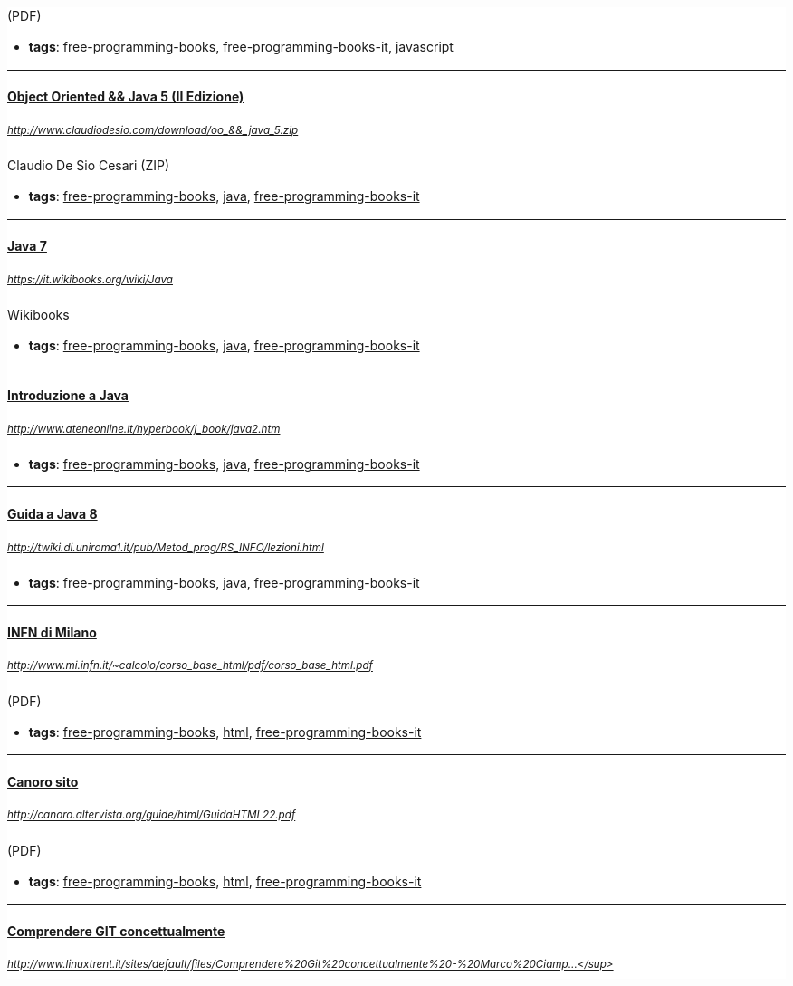 (PDF)
* **tags**: [free-programming-books](../tagged/free-programming-books.md), [free-programming-books-it](../tagged/free-programming-books-it.md), [javascript](../tagged/javascript.md)
---
#### [Object Oriented && Java 5 (II Edizione)](http://www.claudiodesio.com/download/oo_&&_java_5.zip)
_<sup>http://www.claudiodesio.com/download/oo_&&_java_5.zip</sup>_

Claudio De Sio Cesari (ZIP)
* **tags**: [free-programming-books](../tagged/free-programming-books.md), [java](../tagged/java.md), [free-programming-books-it](../tagged/free-programming-books-it.md)
---
#### [Java 7](https://it.wikibooks.org/wiki/Java)
_<sup>https://it.wikibooks.org/wiki/Java</sup>_

Wikibooks
* **tags**: [free-programming-books](../tagged/free-programming-books.md), [java](../tagged/java.md), [free-programming-books-it](../tagged/free-programming-books-it.md)
---
#### [Introduzione a Java](http://www.ateneonline.it/hyperbook/j_book/java2.htm)
_<sup>http://www.ateneonline.it/hyperbook/j_book/java2.htm</sup>_

* **tags**: [free-programming-books](../tagged/free-programming-books.md), [java](../tagged/java.md), [free-programming-books-it](../tagged/free-programming-books-it.md)
---
#### [Guida a Java 8](http://twiki.di.uniroma1.it/pub/Metod_prog/RS_INFO/lezioni.html)
_<sup>http://twiki.di.uniroma1.it/pub/Metod_prog/RS_INFO/lezioni.html</sup>_

* **tags**: [free-programming-books](../tagged/free-programming-books.md), [java](../tagged/java.md), [free-programming-books-it](../tagged/free-programming-books-it.md)
---
#### [INFN di Milano](http://www.mi.infn.it/~calcolo/corso_base_html/pdf/corso_base_html.pdf)
_<sup>http://www.mi.infn.it/~calcolo/corso_base_html/pdf/corso_base_html.pdf</sup>_

(PDF)
* **tags**: [free-programming-books](../tagged/free-programming-books.md), [html](../tagged/html.md), [free-programming-books-it](../tagged/free-programming-books-it.md)
---
#### [Canoro sito](http://canoro.altervista.org/guide/html/GuidaHTML22.pdf)
_<sup>http://canoro.altervista.org/guide/html/GuidaHTML22.pdf</sup>_

(PDF)
* **tags**: [free-programming-books](../tagged/free-programming-books.md), [html](../tagged/html.md), [free-programming-books-it](../tagged/free-programming-books-it.md)
---
#### [Comprendere GIT concettualmente](http://www.linuxtrent.it/sites/default/files/Comprendere%20Git%20concettualmente%20-%20Marco%20Ciampa%20-%20r1.pdf)
_<sup>http://www.linuxtrent.it/sites/default/files/Comprendere%20Git%20concettualmente%20-%20Marco%20Ciamp...</sup>_
